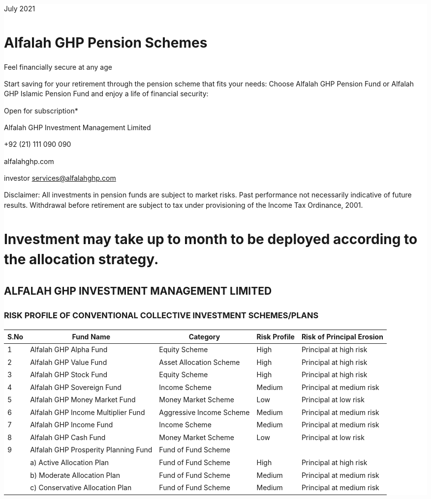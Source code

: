 July 2021

# Alfalah GHP Pension Schemes

Feel financially secure at any age

Start saving for your retirement through the pension scheme that fits your needs: Choose Alfalah GHP Pension Fund or Alfalah GHP Islamic Pension Fund and enjoy a life of financial security:

Open for subscription\*

Alfalah GHP Investment Management Limited

+92 (21) 111 090 090

alfalahghp.com

investor services@alfalahghp.com

Disclaimer: All investments in pension funds are subject to market risks. Past performance not necessarily indicative of future results. Withdrawal before retirement are subject to tax under provisioning of the Income Tax Ordinance, 2001.

# Investment may take up to month to be deployed according to the allocation strategy.

## ALFALAH GHP INVESTMENT MANAGEMENT LIMITED

### RISK PROFILE OF CONVENTIONAL COLLECTIVE INVESTMENT SCHEMES/PLANS

| S.No | Fund Name                            | Category                 | Risk Profile | Risk of Principal Erosion |
| ---- | ------------------------------------ | ------------------------ | ------------ | ------------------------- |
| 1    | Alfalah GHP Alpha Fund               | Equity Scheme            | High         | Principal at high risk    |
| 2    | Alfalah GHP Value Fund               | Asset Allocation Scheme  | High         | Principal at high risk    |
| 3    | Alfalah GHP Stock Fund               | Equity Scheme            | High         | Principal at high risk    |
| 4    | Alfalah GHP Sovereign Fund           | Income Scheme            | Medium       | Principal at medium risk  |
| 5    | Alfalah GHP Money Market Fund        | Money Market Scheme      | Low          | Principal at low risk     |
| 6    | Alfalah GHP Income Multiplier Fund   | Aggressive Income Scheme | Medium       | Principal at medium risk  |
| 7    | Alfalah GHP Income Fund              | Income Scheme            | Medium       | Principal at medium risk  |
| 8    | Alfalah GHP Cash Fund                | Money Market Scheme      | Low          | Principal at low risk     |
| 9    | Alfalah GHP Prosperity Planning Fund | Fund of Fund Scheme      |              |                           |
|      | a) Active Allocation Plan            | Fund of Fund Scheme      | High         | Principal at high risk    |
|      | b) Moderate Allocation Plan          | Fund of Fund Scheme      | Medium       | Principal at medium risk  |
|      | c) Conservative Allocation Plan      | Fund of Fund Scheme      | Medium       | Principal at medium risk  |
